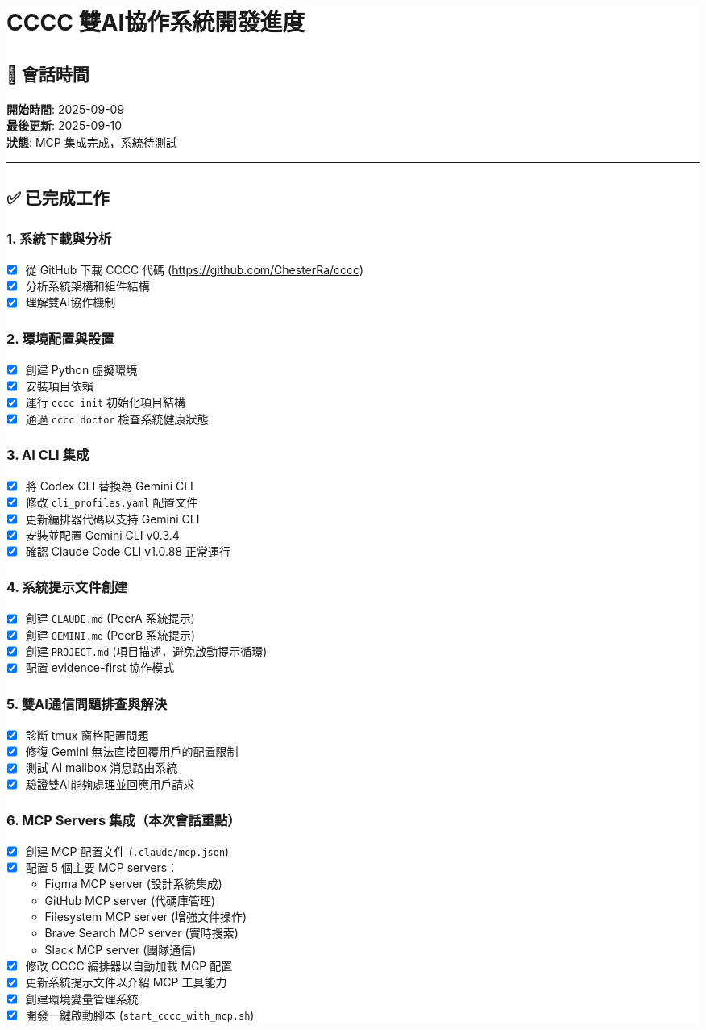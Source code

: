 # CCCC 雙AI協作系統開發進度

## 📅 會話時間
**開始時間**: 2025-09-09  
**最後更新**: 2025-09-10  
**狀態**: MCP 集成完成，系統待測試

---

## ✅ 已完成工作

### 1. 系統下載與分析
- [x] 從 GitHub 下載 CCCC 代碼 (https://github.com/ChesterRa/cccc)
- [x] 分析系統架構和組件結構
- [x] 理解雙AI協作機制

### 2. 環境配置與設置
- [x] 創建 Python 虛擬環境
- [x] 安裝項目依賴
- [x] 運行 `cccc init` 初始化項目結構
- [x] 通過 `cccc doctor` 檢查系統健康狀態

### 3. AI CLI 集成
- [x] 將 Codex CLI 替換為 Gemini CLI
- [x] 修改 `cli_profiles.yaml` 配置文件
- [x] 更新編排器代碼以支持 Gemini CLI
- [x] 安裝並配置 Gemini CLI v0.3.4
- [x] 確認 Claude Code CLI v1.0.88 正常運行

### 4. 系統提示文件創建
- [x] 創建 `CLAUDE.md` (PeerA 系統提示)
- [x] 創建 `GEMINI.md` (PeerB 系統提示)  
- [x] 創建 `PROJECT.md` (項目描述，避免啟動提示循環)
- [x] 配置 evidence-first 協作模式

### 5. 雙AI通信問題排查與解決
- [x] 診斷 tmux 窗格配置問題
- [x] 修復 Gemini 無法直接回覆用戶的配置限制
- [x] 測試 AI mailbox 消息路由系統
- [x] 驗證雙AI能夠處理並回應用戶請求

### 6. MCP Servers 集成（本次會話重點）
- [x] 創建 MCP 配置文件 (`.claude/mcp.json`)
- [x] 配置 5 個主要 MCP servers：
  - Figma MCP server (設計系統集成)
  - GitHub MCP server (代碼庫管理)
  - Filesystem MCP server (增強文件操作)
  - Brave Search MCP server (實時搜索)
  - Slack MCP server (團隊通信)
- [x] 修改 CCCC 編排器以自動加載 MCP 配置
- [x] 更新系統提示文件以介紹 MCP 工具能力
- [x] 創建環境變量管理系統
- [x] 開發一鍵啟動腳本 (`start_cccc_with_mcp.sh`)
